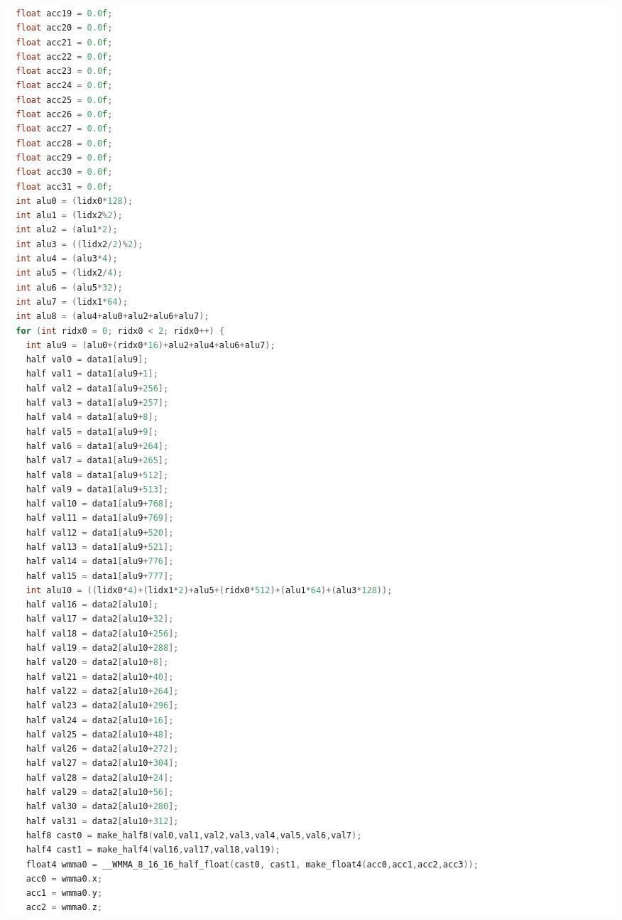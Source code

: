 ```c++
  float acc19 = 0.0f;
  float acc20 = 0.0f;
  float acc21 = 0.0f;
  float acc22 = 0.0f;
  float acc23 = 0.0f;
  float acc24 = 0.0f;
  float acc25 = 0.0f;
  float acc26 = 0.0f;
  float acc27 = 0.0f;
  float acc28 = 0.0f;
  float acc29 = 0.0f;
  float acc30 = 0.0f;
  float acc31 = 0.0f;
  int alu0 = (lidx0*128);
  int alu1 = (lidx2%2);
  int alu2 = (alu1*2);
  int alu3 = ((lidx2/2)%2);
  int alu4 = (alu3*4);
  int alu5 = (lidx2/4);
  int alu6 = (alu5*32);
  int alu7 = (lidx1*64);
  int alu8 = (alu4+alu0+alu2+alu6+alu7);
  for (int ridx0 = 0; ridx0 < 2; ridx0++) {
    int alu9 = (alu0+(ridx0*16)+alu2+alu4+alu6+alu7);
    half val0 = data1[alu9];
    half val1 = data1[alu9+1];
    half val2 = data1[alu9+256];
    half val3 = data1[alu9+257];
    half val4 = data1[alu9+8];
    half val5 = data1[alu9+9];
    half val6 = data1[alu9+264];
    half val7 = data1[alu9+265];
    half val8 = data1[alu9+512];
    half val9 = data1[alu9+513];
    half val10 = data1[alu9+768];
    half val11 = data1[alu9+769];
    half val12 = data1[alu9+520];
    half val13 = data1[alu9+521];
    half val14 = data1[alu9+776];
    half val15 = data1[alu9+777];
    int alu10 = ((lidx0*4)+(lidx1*2)+alu5+(ridx0*512)+(alu1*64)+(alu3*128));
    half val16 = data2[alu10];
    half val17 = data2[alu10+32];
    half val18 = data2[alu10+256];
    half val19 = data2[alu10+288];
    half val20 = data2[alu10+8];
    half val21 = data2[alu10+40];
    half val22 = data2[alu10+264];
    half val23 = data2[alu10+296];
    half val24 = data2[alu10+16];
    half val25 = data2[alu10+48];
    half val26 = data2[alu10+272];
    half val27 = data2[alu10+304];
    half val28 = data2[alu10+24];
    half val29 = data2[alu10+56];
    half val30 = data2[alu10+280];
    half val31 = data2[alu10+312];
    half8 cast0 = make_half8(val0,val1,val2,val3,val4,val5,val6,val7);
    half4 cast1 = make_half4(val16,val17,val18,val19);
    float4 wmma0 = __WMMA_8_16_16_half_float(cast0, cast1, make_float4(acc0,acc1,acc2,acc3));
    acc0 = wmma0.x;
    acc1 = wmma0.y;
    acc2 = wmma0.z;
```